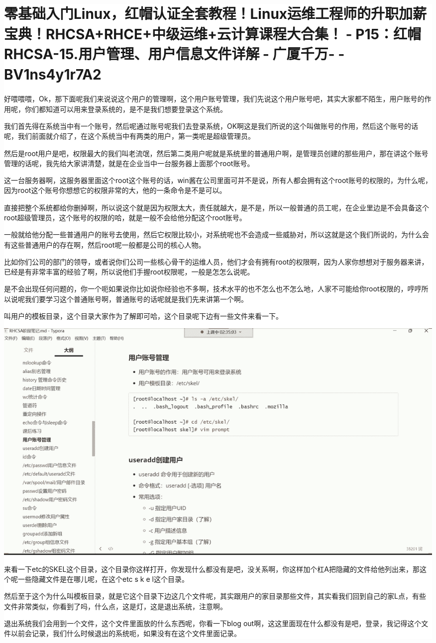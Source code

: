 # 零基础入门Linux，红帽认证全套教程！Linux运维工程师的升职加薪宝典！RHCSA+RHCE+中级运维+云计算课程大合集！ - P15：红帽RHCSA-15.用户管理、用户信息文件详解 - 广厦千万- - BV1ns4y1r7A2

好喂喂喂，Ok，那下面呢我们来说说这个用户的管理啊，这个用户账号管理，我们先说这个用户账号吧，其实大家都不陌生，用户账号的作用呢，你们都知道可以用来登录系统的，是不是我们想要登录这个系统。

我们首先得在系统当中有一个账号，然后呢通过账号呢我们去登录系统，OK啊这是我们所说的这个叫做账号的作用，然后这个账号的话呢，我们前面就介绍了，在这个系统当中有两类的用户，第一类呢是超级管理员。

然后是root用户是吧，权限最大的我们叫老流氓，然后第二类用户呢就是系统里的普通用户啊，是管理员创建的那些用户，那在讲这个账号管理的话呢，我先给大家讲清楚，就是在企业当中一台服务器上面那个root账号。

这一台服务器啊，这服务器里面这个root这个账号的话，win酱在公司里面可并不是说，所有人都会拥有这个root账号的权限的，为什么呢，因为root这个账号你想想它的权限非常的大，他的一条命令是不是可以。

直接把整个系统都给你删掉啊，所以说这个就是因为权限太大，责任就越大，是不是，所以一般普通的员工呢，在企业里边是不会具备这个root超级管理员，这个账号的权限的哈，就是一般不会给他分配这个root账号。

一般就给他分配一些普通用户的账号去使用，然后它权限比较小，对系统呢也不会造成一些威胁对，所以这就是这个我们所说的，为什么会有这些普通用户的存在啊，然后root呢一般都是公司的核心人物。

比如你们公司的部门的领导，或者说你们公司一些核心骨干的运维人员，他们才会有拥有root的权限啊，因为人家你想想对于服务器来讲，已经是有非常丰富的经验了啊，所以说他们手握root权限呢，一般是怎怎么说呢。

是不会出现任何问题的，你一个呃如果说你比如说你经验也不多啊，技术水平的也不怎么也不怎么地，人家不可能给你root权限的，哼哼所以说呢我们要学习这个普通账号啊，普通账号的话呢就是我们先来讲第一个啊。

叫用户的模板目录，这个目录大家作为了解即可哈，这个目录呢下边有一些文件来看一下。

![](img/1d0643c19048c02f2d85f6c2e46fc9ef_1.png)

来看一下etc的SKEL这个目录，这个目录你这样打开，你发现什么都没有是吧，没关系啊，你这样加个杠A把隐藏的文件给他列出来，那这个呢一些隐藏文件是在哪儿呢，在这个etc s k e l这个目录。

然后至于这个为什么叫模板目录，就是它这个目录下边这几个文件呢，其实跟用户的家目录那些文件，其实看我们回到自己的家L点，有些文件非常类似，你看到了吗，什么点，这是灯，这是退出系统，注意啊。

退出系统我们会用到一个文件，这个文件里面放的什么东西呢，你看一下blog out啊，这这里面现在什么都没有是吧，登录，我记得这个文件以前会记录，我们什么时候退出的系统呃，如果没有在这个文件里面记录。
